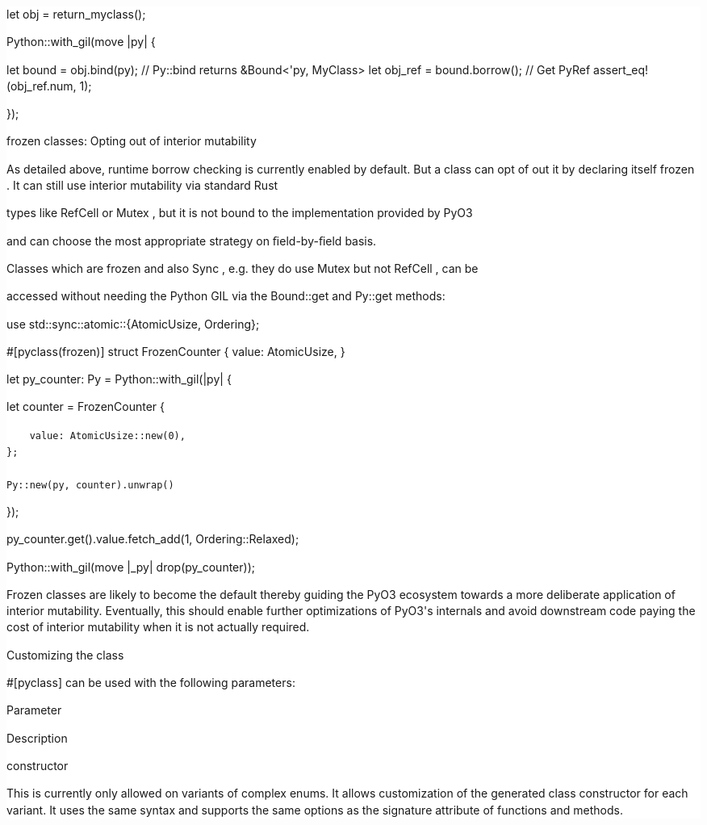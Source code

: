 let obj = return_myclass();

Python::with_gil(move |py| {

let bound = obj.bind(py); // Py<MyClass>::bind returns &Bound<'py, MyClass>
let obj_ref = bound.borrow(); // Get PyRef<T>
assert_eq!(obj_ref.num, 1);

});

frozen classes: Opting out of interior mutability


As detailed above, runtime borrow checking is currently enabled by default. But a class can
opt of out it by declaring itself  frozen . It can still use interior mutability via standard Rust

types like  RefCell  or  Mutex , but it is not bound to the implementation provided by PyO3

and can choose the most appropriate strategy on ﬁeld-by-ﬁeld basis.

Classes which are  frozen  and also  Sync , e.g. they do use  Mutex  but not  RefCell , can be

accessed without needing the Python GIL via the  Bound::get  and  Py::get  methods:

use std::sync::atomic::{AtomicUsize, Ordering};

#[pyclass(frozen)]
struct FrozenCounter {
    value: AtomicUsize,
}

let py_counter: Py<FrozenCounter> = Python::with_gil(|py| {

let counter = FrozenCounter {

        value: AtomicUsize::new(0),
    };

    Py::new(py, counter).unwrap()
});

py_counter.get().value.fetch_add(1, Ordering::Relaxed);

Python::with_gil(move |_py| drop(py_counter));

Frozen classes are likely to become the default thereby guiding the PyO3 ecosystem towards
a more deliberate application of interior mutability. Eventually, this should enable further
optimizations of PyO3's internals and avoid downstream code paying the cost of interior
mutability when it is not actually required.

Customizing the class

#[pyclass]  can be used with the following parameters:

Parameter

Description

constructor

This is currently only allowed on variants of complex enums. It
allows customization of the generated class constructor for
each variant. It uses the same syntax and supports the same
options as the  signature  attribute of functions and methods.
